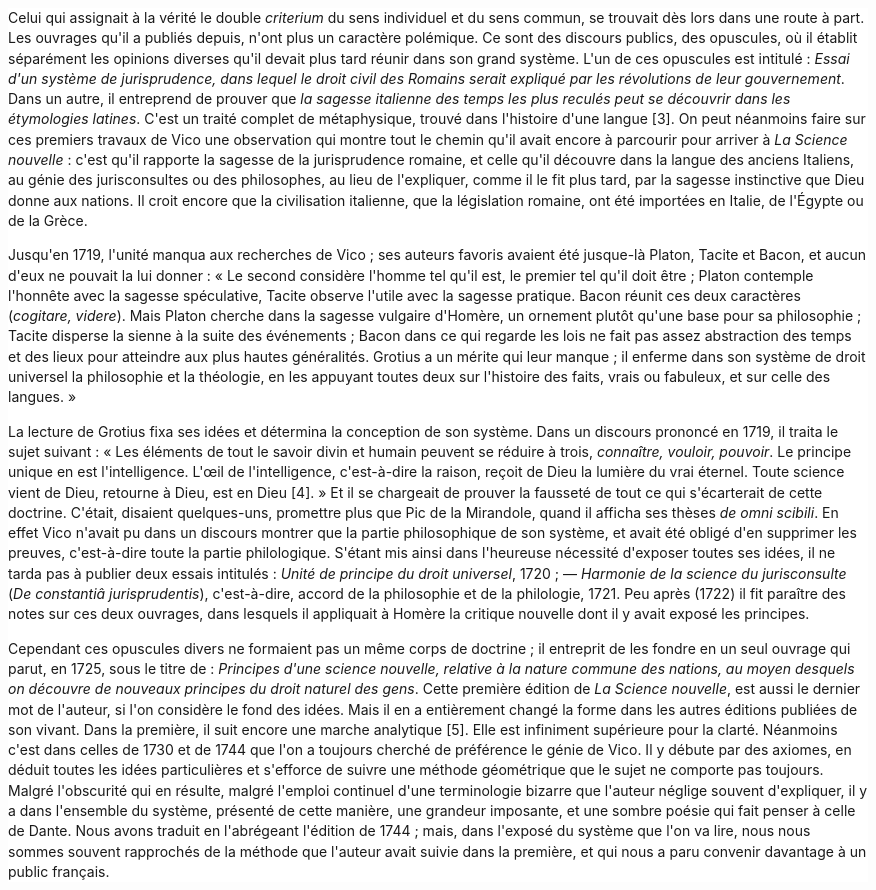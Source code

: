 Celui qui assignait à la vérité le double *criterium* du sens individuel et du sens commun, se trouvait dès lors dans une route à part. Les ouvrages qu'il a publiés depuis, n'ont plus un caractère polémique. Ce sont des discours publics, des opuscules, où il établit séparément les opinions diverses qu'il devait plus tard réunir dans son grand système. L'un de ces opuscules est intitulé : *Essai d'un système de jurisprudence, dans lequel le droit civil des Romains serait expliqué par les révolutions de leur gouvernement*. Dans un autre, il entreprend de prouver que *la sagesse italienne des temps les plus reculés peut se découvrir dans les étymologies latines*. C'est un traité complet de métaphysique, trouvé dans l'histoire d'une langue [3]. On peut néanmoins faire sur ces premiers travaux de Vico une observation qui montre tout le chemin qu'il avait encore à parcourir pour arriver à *La Science nouvelle* : c'est qu'il rapporte la sagesse de la jurisprudence romaine, et celle qu'il découvre dans la langue des anciens Italiens, au génie des jurisconsultes ou des philosophes, au lieu de l'expliquer, comme il le fit plus tard, par la sagesse instinctive que Dieu donne aux nations. Il croit encore que la civilisation italienne, que la législation romaine, ont été importées en Italie, de l'Égypte ou de la Grèce.

Jusqu'en 1719, l'unité manqua aux recherches de Vico ; ses auteurs favoris avaient été jusque-là Platon, Tacite et Bacon, et aucun d'eux ne pouvait la lui donner : « Le second considère l'homme tel qu'il est, le premier tel qu'il doit être ; Platon contemple l'honnête avec la sagesse spéculative, Tacite observe l'utile avec la sagesse pratique. Bacon réunit ces deux caractères (*cogitare, videre*). Mais Platon cherche dans la sagesse vulgaire d'Homère, un ornement plutôt qu'une base pour sa philosophie ; Tacite disperse la sienne à la suite des événements ; Bacon dans ce qui regarde les lois ne fait pas assez abstraction des temps et des lieux pour atteindre aux plus hautes généralités. Grotius a un mérite qui leur manque ; il enferme dans son système de droit universel la philosophie et la théologie, en les appuyant toutes deux sur l'histoire des faits, vrais ou fabuleux, et sur celle des langues. »

La lecture de Grotius fixa ses idées et détermina la conception de son système. Dans un discours prononcé en 1719, il traita le sujet suivant : « Les éléments de tout le savoir divin et humain peuvent se réduire à trois, *connaître, vouloir, pouvoir*. Le principe unique en est l'intelligence. L'œil de l'intelligence, c'est-à-dire la raison, reçoit de Dieu la lumière du vrai éternel. Toute science vient de Dieu, retourne à Dieu, est en Dieu [4]. » Et il se chargeait de prouver la fausseté de tout ce qui s'écarterait de cette doctrine. C'était, disaient quelques-uns, promettre plus que Pic de la Mirandole, quand il afficha ses thèses *de omni scibili*. En effet Vico n'avait pu dans un discours montrer que la partie philosophique de son système, et avait été obligé d'en supprimer les preuves, c'est-à-dire toute la partie philologique. S'étant mis ainsi dans l'heureuse nécessité d'exposer toutes ses idées, il ne tarda pas à publier deux essais intitulés : *Unité de principe du droit universel*, 1720 ; — *Harmonie de la science du jurisconsulte* (*De constantiâ jurisprudentis*), c'est-à-dire, accord de la philosophie et de la philologie, 1721. Peu après (1722) il fit paraître des notes sur ces deux ouvrages, dans lesquels il appliquait à Homère la critique nouvelle dont il y avait exposé les principes.

Cependant ces opuscules divers ne formaient pas un même corps de doctrine ; il entreprit de les fondre en un seul ouvrage qui parut, en 1725, sous le titre de : *Principes d'une science nouvelle, relative à la nature commune des nations, au moyen desquels on découvre de nouveaux principes du droit naturel des gens*. Cette première édition de *La Science nouvelle*, est aussi le dernier mot de l'auteur, si l'on considère le fond des idées. Mais il en a entièrement changé la forme dans les autres éditions publiées de son vivant. Dans la première, il suit encore une marche analytique [5]. Elle est infiniment supérieure pour la clarté. Néanmoins c'est dans celles de 1730 et de 1744 que l'on a toujours cherché de préférence le génie de Vico. Il y débute par des axiomes, en déduit toutes les idées particulières et s'efforce de suivre une méthode géométrique que le sujet ne comporte pas toujours. Malgré l'obscurité qui en résulte, malgré l'emploi continuel d'une terminologie bizarre que l'auteur néglige souvent d'expliquer, il y a dans l'ensemble du système, présenté de cette manière, une grandeur imposante, et une sombre poésie qui fait penser à celle de Dante. Nous avons traduit en l'abrégeant l'édition de 1744 ; mais, dans l'exposé du système que l'on va lire, nous nous sommes souvent rapprochés de la méthode que l'auteur avait suivie dans la première, et qui nous a paru convenir davantage à un public français.
